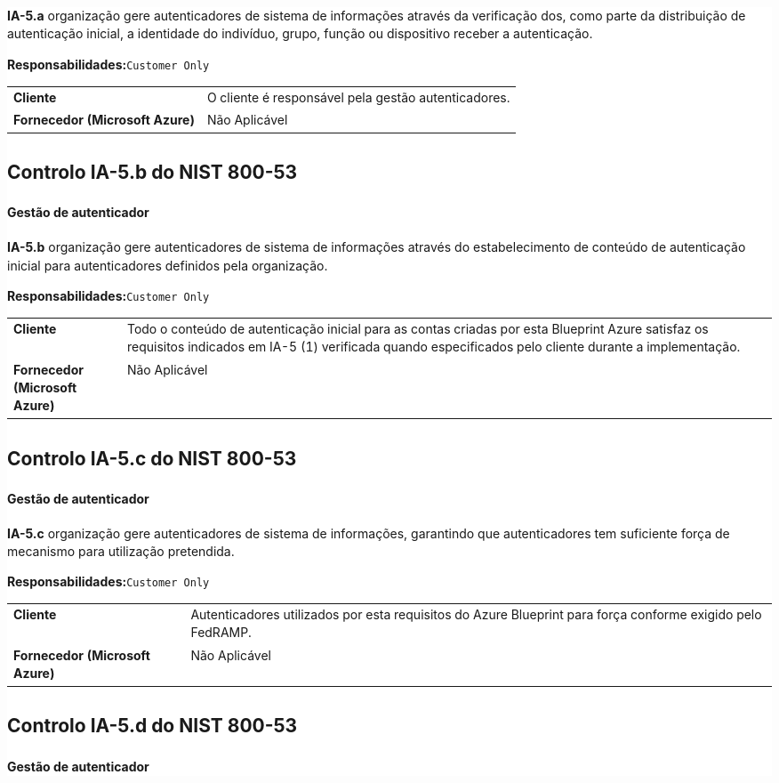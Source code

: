 **IA-5.a** organização gere autenticadores de sistema de informações através da verificação dos, como parte da distribuição de autenticação inicial, a identidade do indivíduo, grupo, função ou dispositivo receber a autenticação.

**Responsabilidades:**`Customer Only`

|||
|---|---|
| **Cliente** | O cliente é responsável pela gestão autenticadores. |
| **Fornecedor (Microsoft Azure)** | Não Aplicável |


 ## <a name="nist-800-53-control-ia-5b"></a>Controlo IA-5.b do NIST 800-53

#### <a name="authenticator-management"></a>Gestão de autenticador

**IA-5.b** organização gere autenticadores de sistema de informações através do estabelecimento de conteúdo de autenticação inicial para autenticadores definidos pela organização.

**Responsabilidades:**`Customer Only`

|||
|---|---|
| **Cliente** | Todo o conteúdo de autenticação inicial para as contas criadas por esta Blueprint Azure satisfaz os requisitos indicados em IA-5 (1) verificada quando especificados pelo cliente durante a implementação.  |
| **Fornecedor (Microsoft Azure)** | Não Aplicável |


 ## <a name="nist-800-53-control-ia-5c"></a>Controlo IA-5.c do NIST 800-53

#### <a name="authenticator-management"></a>Gestão de autenticador

**IA-5.c** organização gere autenticadores de sistema de informações, garantindo que autenticadores tem suficiente força de mecanismo para utilização pretendida.

**Responsabilidades:**`Customer Only`

|||
|---|---|
| **Cliente** | Autenticadores utilizados por esta requisitos do Azure Blueprint para força conforme exigido pelo FedRAMP. |
| **Fornecedor (Microsoft Azure)** | Não Aplicável |


 ## <a name="nist-800-53-control-ia-5d"></a>Controlo IA-5.d do NIST 800-53

#### <a name="authenticator-management"></a>Gestão de autenticador
